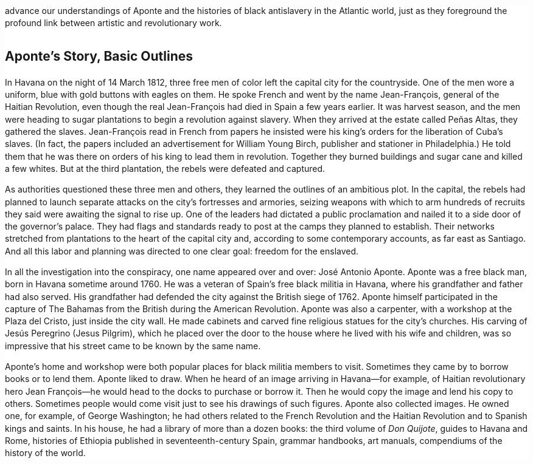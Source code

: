 advance our understandings of Aponte and the histories of black
antislavery in the Atlantic world, just as they foreground the profound
link between artistic and revolutionary work.

Aponte’s Story, Basic Outlines 
-------------------------------

In Havana on the night of 14 March 1812, three free men of color left
the capital city for the countryside. One of the men wore a uniform,
blue with gold buttons with eagles on them. He spoke French and went by
the name Jean-François, general of the Haitian Revolution, even though
the real Jean-François had died in Spain a few years earlier. It was
harvest season, and the men were heading to sugar plantations to begin a
revolution against slavery. When they arrived at the estate called Peñas
Altas, they gathered the slaves. Jean-François read in French from
papers he insisted were his king’s orders for the liberation of Cuba’s
slaves. (In fact, the papers included an advertisement for William Young
Birch, publisher and stationer in Philadelphia.) He told them that he
was there on orders of his king to lead them in revolution. Together
they burned buildings and sugar cane and killed a few whites. But at the
third plantation, the rebels were defeated and captured.

As authorities questioned these three men and others, they learned the
outlines of an ambitious plot. In the capital, the rebels had planned to
launch separate attacks on the city’s fortresses and armories, seizing
weapons with which to arm hundreds of recruits they said were awaiting
the signal to rise up. One of the leaders had dictated a public
proclamation and nailed it to a side door of the governor’s palace. They
had flags and standards ready to post at the camps they planned to
establish. Their networks stretched from plantations to the heart of the
capital city and, according to some contemporary accounts, as far east
as Santiago. And all this labor and planning was directed to one clear
goal: freedom for the enslaved.

In all the investigation into the conspiracy, one name appeared over and
over: José Antonio Aponte. Aponte was a free black man, born in Havana
sometime around 1760. He was a veteran of Spain’s free black militia in
Havana, where his grandfather and father had also served. His
grandfather had defended the city against the British siege of 1762.
Aponte himself participated in the capture of The Bahamas from the
British during the American Revolution. Aponte was also a carpenter,
with a workshop at the Plaza del Cristo, just inside the city wall. He
made cabinets and carved fine religious statues for the city’s churches.
His carving of Jesús Peregrino (Jesus Pilgrim), which he placed over the
door to the house where he lived with his wife and children, was so
impressive that his street came to be known by the same name.

Aponte’s home and workshop were both popular places for black militia
members to visit. Sometimes they came by to borrow books or to lend
them. Aponte liked to draw. When he heard of an image arriving in
Havana—for example, of Haitian revolutionary hero Jean François—he would
head to the docks to purchase or borrow it. Then he would copy the image
and lend his copy to others. Sometimes people would come visit just to
see his drawings of such figures. Aponte also collected images. He owned
one, for example, of George Washington; he had others related to the
French Revolution and the Haitian Revolution and to Spanish kings and
saints. In his house, he had a library of more than a dozen books: the
third volume of *Don Quijote*, guides to Havana and Rome, histories of
Ethiopia published in seventeenth-century Spain, grammar handbooks, art
manuals, compendiums of the history of the world.
